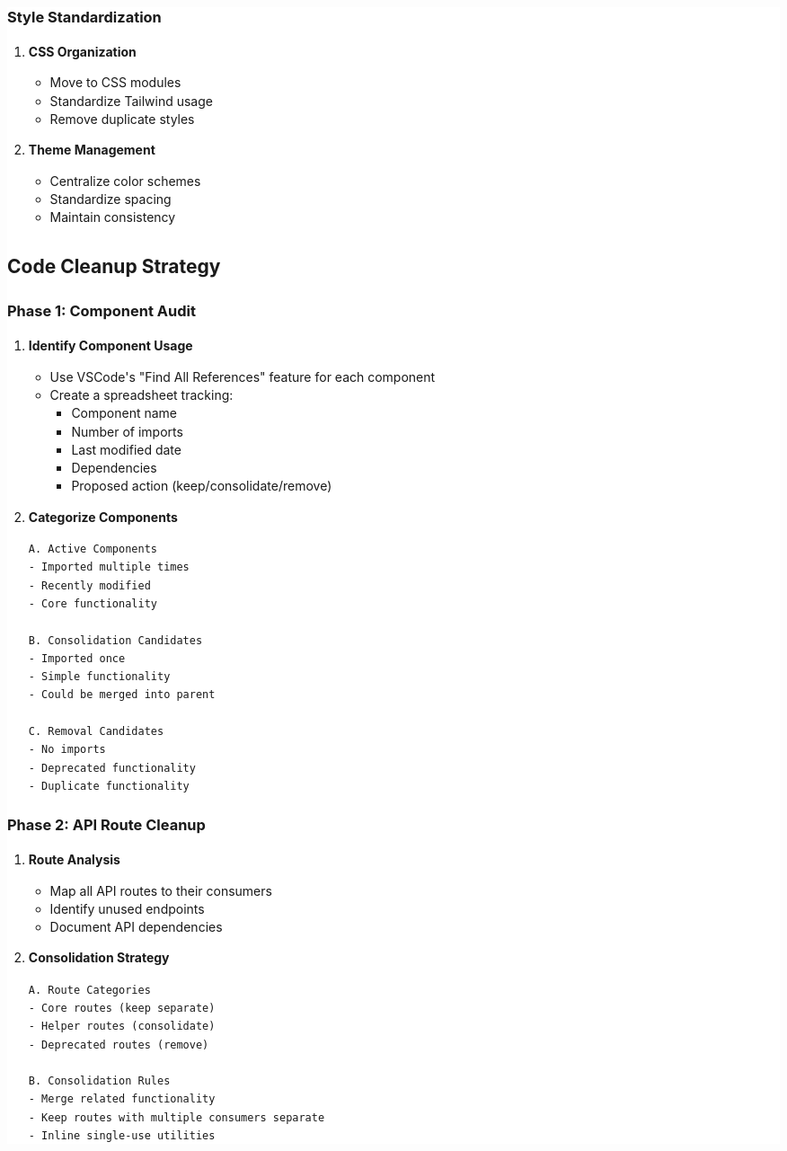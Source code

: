 ### Style Standardization
1. **CSS Organization**
   - Move to CSS modules
   - Standardize Tailwind usage
   - Remove duplicate styles

2. **Theme Management**
   - Centralize color schemes
   - Standardize spacing
   - Maintain consistency

## Code Cleanup Strategy

### Phase 1: Component Audit
1. **Identify Component Usage**
   - Use VSCode's "Find All References" feature for each component
   - Create a spreadsheet tracking:
     - Component name
     - Number of imports
     - Last modified date
     - Dependencies
     - Proposed action (keep/consolidate/remove)

2. **Categorize Components**
   ```
   A. Active Components
   - Imported multiple times
   - Recently modified
   - Core functionality
   
   B. Consolidation Candidates
   - Imported once
   - Simple functionality
   - Could be merged into parent
   
   C. Removal Candidates
   - No imports
   - Deprecated functionality
   - Duplicate functionality
   ```

### Phase 2: API Route Cleanup
1. **Route Analysis**
   - Map all API routes to their consumers
   - Identify unused endpoints
   - Document API dependencies

2. **Consolidation Strategy**
   ```
   A. Route Categories
   - Core routes (keep separate)
   - Helper routes (consolidate)
   - Deprecated routes (remove)
   
   B. Consolidation Rules
   - Merge related functionality
   - Keep routes with multiple consumers separate
   - Inline single-use utilities
   ```

